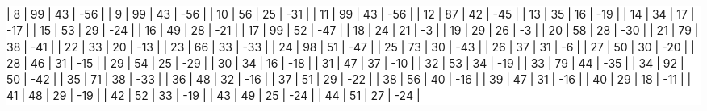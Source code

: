 | 8 | 99 | 43 | -56 |
| 9 | 99 | 43 | -56 |
| 10 | 56 | 25 | -31 |
| 11 | 99 | 43 | -56 |
| 12 | 87 | 42 | -45 |
| 13 | 35 | 16 | -19 |
| 14 | 34 | 17 | -17 |
| 15 | 53 | 29 | -24 |
| 16 | 49 | 28 | -21 |
| 17 | 99 | 52 | -47 |
| 18 | 24 | 21 | -3 |
| 19 | 29 | 26 | -3 |
| 20 | 58 | 28 | -30 |
| 21 | 79 | 38 | -41 |
| 22 | 33 | 20 | -13 |
| 23 | 66 | 33 | -33 |
| 24 | 98 | 51 | -47 |
| 25 | 73 | 30 | -43 |
| 26 | 37 | 31 | -6 |
| 27 | 50 | 30 | -20 |
| 28 | 46 | 31 | -15 |
| 29 | 54 | 25 | -29 |
| 30 | 34 | 16 | -18 |
| 31 | 47 | 37 | -10 |
| 32 | 53 | 34 | -19 |
| 33 | 79 | 44 | -35 |
| 34 | 92 | 50 | -42 |
| 35 | 71 | 38 | -33 |
| 36 | 48 | 32 | -16 |
| 37 | 51 | 29 | -22 |
| 38 | 56 | 40 | -16 |
| 39 | 47 | 31 | -16 |
| 40 | 29 | 18 | -11 |
| 41 | 48 | 29 | -19 |
| 42 | 52 | 33 | -19 |
| 43 | 49 | 25 | -24 |
| 44 | 51 | 27 | -24 |